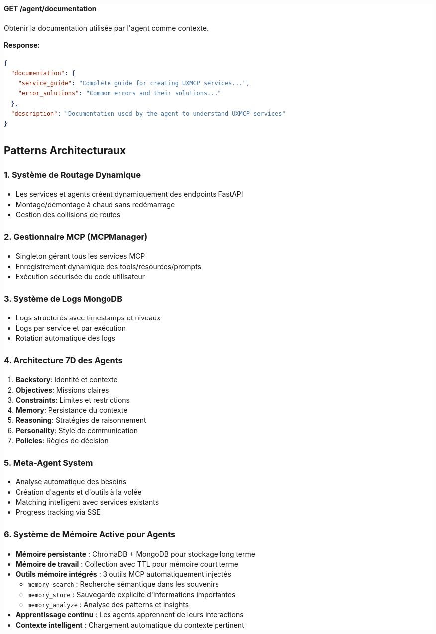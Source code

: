 #### GET /agent/documentation
Obtenir la documentation utilisée par l'agent comme contexte.

**Response:**
```json
{
  "documentation": {
    "service_guide": "Complete guide for creating UXMCP services...",
    "error_solutions": "Common errors and their solutions..."
  },
  "description": "Documentation used by the agent to understand UXMCP services"
}
```

## Patterns Architecturaux

### 1. **Système de Routage Dynamique**
- Les services et agents créent dynamiquement des endpoints FastAPI
- Montage/démontage à chaud sans redémarrage
- Gestion des collisions de routes

### 2. **Gestionnaire MCP (MCPManager)**
- Singleton gérant tous les services MCP
- Enregistrement dynamique des tools/resources/prompts
- Exécution sécurisée du code utilisateur

### 3. **Système de Logs MongoDB**
- Logs structurés avec timestamps et niveaux
- Logs par service et par exécution
- Rotation automatique des logs

### 4. **Architecture 7D des Agents**
1. **Backstory**: Identité et contexte
2. **Objectives**: Missions claires
3. **Constraints**: Limites et restrictions
4. **Memory**: Persistance du contexte
5. **Reasoning**: Stratégies de raisonnement
6. **Personality**: Style de communication
7. **Policies**: Règles de décision

### 5. **Meta-Agent System**
- Analyse automatique des besoins
- Création d'agents et d'outils à la volée
- Matching intelligent avec services existants
- Progress tracking via SSE

### 6. **Système de Mémoire Active pour Agents**
- **Mémoire persistante** : ChromaDB + MongoDB pour stockage long terme
- **Mémoire de travail** : Collection avec TTL pour mémoire court terme
- **Outils mémoire intégrés** : 3 outils MCP automatiquement injectés
  - `memory_search` : Recherche sémantique dans les souvenirs
  - `memory_store` : Sauvegarde explicite d'informations importantes
  - `memory_analyze` : Analyse des patterns et insights
- **Apprentissage continu** : Les agents apprennent de leurs interactions
- **Contexte intelligent** : Chargement automatique du contexte pertinent
